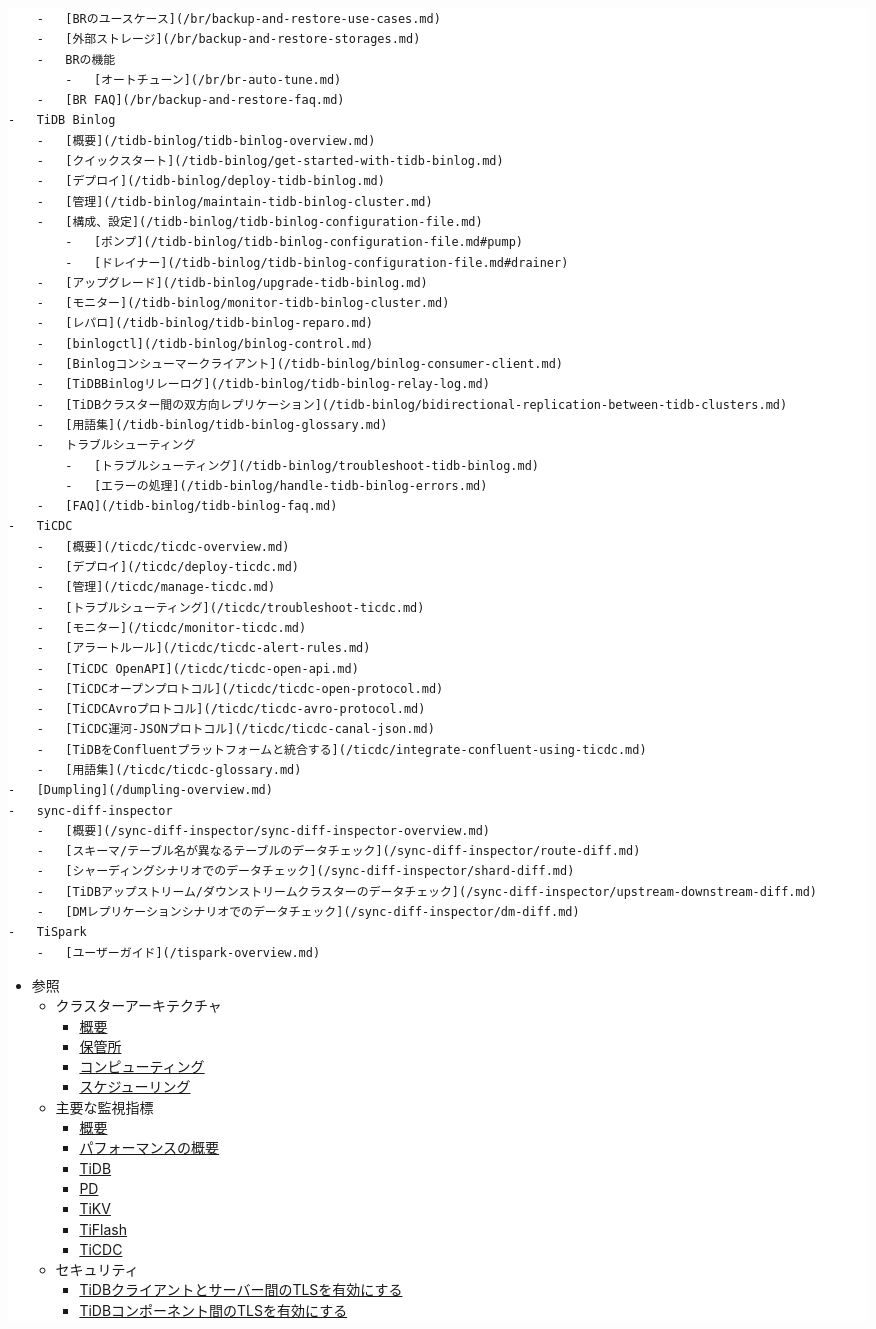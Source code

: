         -   [BRのユースケース](/br/backup-and-restore-use-cases.md)
        -   [外部ストレージ](/br/backup-and-restore-storages.md)
        -   BRの機能
            -   [オートチューン](/br/br-auto-tune.md)
        -   [BR FAQ](/br/backup-and-restore-faq.md)
    -   TiDB Binlog
        -   [概要](/tidb-binlog/tidb-binlog-overview.md)
        -   [クイックスタート](/tidb-binlog/get-started-with-tidb-binlog.md)
        -   [デプロイ](/tidb-binlog/deploy-tidb-binlog.md)
        -   [管理](/tidb-binlog/maintain-tidb-binlog-cluster.md)
        -   [構成、設定](/tidb-binlog/tidb-binlog-configuration-file.md)
            -   [ポンプ](/tidb-binlog/tidb-binlog-configuration-file.md#pump)
            -   [ドレイナー](/tidb-binlog/tidb-binlog-configuration-file.md#drainer)
        -   [アップグレード](/tidb-binlog/upgrade-tidb-binlog.md)
        -   [モニター](/tidb-binlog/monitor-tidb-binlog-cluster.md)
        -   [レパロ](/tidb-binlog/tidb-binlog-reparo.md)
        -   [binlogctl](/tidb-binlog/binlog-control.md)
        -   [Binlogコンシューマークライアント](/tidb-binlog/binlog-consumer-client.md)
        -   [TiDBBinlogリレーログ](/tidb-binlog/tidb-binlog-relay-log.md)
        -   [TiDBクラスター間の双方向レプリケーション](/tidb-binlog/bidirectional-replication-between-tidb-clusters.md)
        -   [用語集](/tidb-binlog/tidb-binlog-glossary.md)
        -   トラブルシューティング
            -   [トラブルシューティング](/tidb-binlog/troubleshoot-tidb-binlog.md)
            -   [エラーの処理](/tidb-binlog/handle-tidb-binlog-errors.md)
        -   [FAQ](/tidb-binlog/tidb-binlog-faq.md)
    -   TiCDC
        -   [概要](/ticdc/ticdc-overview.md)
        -   [デプロイ](/ticdc/deploy-ticdc.md)
        -   [管理](/ticdc/manage-ticdc.md)
        -   [トラブルシューティング](/ticdc/troubleshoot-ticdc.md)
        -   [モニター](/ticdc/monitor-ticdc.md)
        -   [アラートルール](/ticdc/ticdc-alert-rules.md)
        -   [TiCDC OpenAPI](/ticdc/ticdc-open-api.md)
        -   [TiCDCオープンプロトコル](/ticdc/ticdc-open-protocol.md)
        -   [TiCDCAvroプロトコル](/ticdc/ticdc-avro-protocol.md)
        -   [TiCDC運河-JSONプロトコル](/ticdc/ticdc-canal-json.md)
        -   [TiDBをConfluentプラットフォームと統合する](/ticdc/integrate-confluent-using-ticdc.md)
        -   [用語集](/ticdc/ticdc-glossary.md)
    -   [Dumpling](/dumpling-overview.md)
    -   sync-diff-inspector
        -   [概要](/sync-diff-inspector/sync-diff-inspector-overview.md)
        -   [スキーマ/テーブル名が異なるテーブルのデータチェック](/sync-diff-inspector/route-diff.md)
        -   [シャーディングシナリオでのデータチェック](/sync-diff-inspector/shard-diff.md)
        -   [TiDBアップストリーム/ダウンストリームクラスターのデータチェック](/sync-diff-inspector/upstream-downstream-diff.md)
        -   [DMレプリケーションシナリオでのデータチェック](/sync-diff-inspector/dm-diff.md)
    -   TiSpark
        -   [ユーザーガイド](/tispark-overview.md)
-   参照
    -   クラスターアーキテクチャ
        -   [概要](/tidb-architecture.md)
        -   [保管所](/tidb-storage.md)
        -   [コンピューティング](/tidb-computing.md)
        -   [スケジューリング](/tidb-scheduling.md)
    -   主要な監視指標
        -   [概要](/grafana-overview-dashboard.md)
        -   [パフォーマンスの概要](/grafana-performance-overview-dashboard.md)
        -   [TiDB](/grafana-tidb-dashboard.md)
        -   [PD](/grafana-pd-dashboard.md)
        -   [TiKV](/grafana-tikv-dashboard.md)
        -   [TiFlash](/tiflash/monitor-tiflash.md)
        -   [TiCDC](/ticdc/monitor-ticdc.md)
    -   セキュリティ
        -   [TiDBクライアントとサーバー間のTLSを有効にする](/enable-tls-between-clients-and-servers.md)
        -   [TiDBコンポーネント間のTLSを有効にする](/enable-tls-between-components.md)